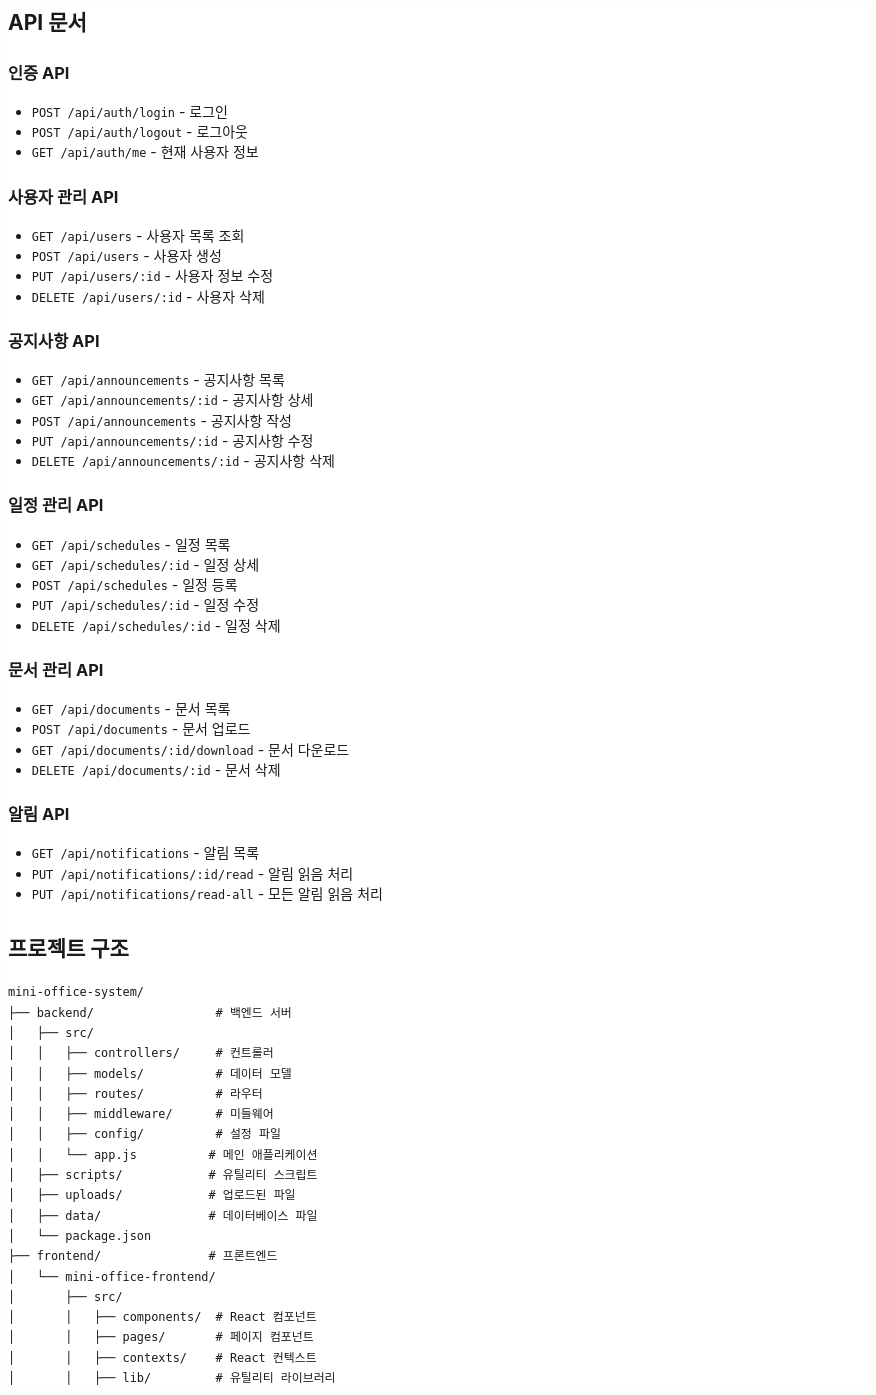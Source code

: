 ## API 문서

### 인증 API
- `POST /api/auth/login` - 로그인
- `POST /api/auth/logout` - 로그아웃
- `GET /api/auth/me` - 현재 사용자 정보

### 사용자 관리 API
- `GET /api/users` - 사용자 목록 조회
- `POST /api/users` - 사용자 생성
- `PUT /api/users/:id` - 사용자 정보 수정
- `DELETE /api/users/:id` - 사용자 삭제

### 공지사항 API
- `GET /api/announcements` - 공지사항 목록
- `GET /api/announcements/:id` - 공지사항 상세
- `POST /api/announcements` - 공지사항 작성
- `PUT /api/announcements/:id` - 공지사항 수정
- `DELETE /api/announcements/:id` - 공지사항 삭제

### 일정 관리 API
- `GET /api/schedules` - 일정 목록
- `GET /api/schedules/:id` - 일정 상세
- `POST /api/schedules` - 일정 등록
- `PUT /api/schedules/:id` - 일정 수정
- `DELETE /api/schedules/:id` - 일정 삭제

### 문서 관리 API
- `GET /api/documents` - 문서 목록
- `POST /api/documents` - 문서 업로드
- `GET /api/documents/:id/download` - 문서 다운로드
- `DELETE /api/documents/:id` - 문서 삭제

### 알림 API
- `GET /api/notifications` - 알림 목록
- `PUT /api/notifications/:id/read` - 알림 읽음 처리
- `PUT /api/notifications/read-all` - 모든 알림 읽음 처리

## 프로젝트 구조

```
mini-office-system/
├── backend/                 # 백엔드 서버
│   ├── src/
│   │   ├── controllers/     # 컨트롤러
│   │   ├── models/          # 데이터 모델
│   │   ├── routes/          # 라우터
│   │   ├── middleware/      # 미들웨어
│   │   ├── config/          # 설정 파일
│   │   └── app.js          # 메인 애플리케이션
│   ├── scripts/            # 유틸리티 스크립트
│   ├── uploads/            # 업로드된 파일
│   ├── data/               # 데이터베이스 파일
│   └── package.json
├── frontend/               # 프론트엔드
│   └── mini-office-frontend/
│       ├── src/
│       │   ├── components/  # React 컴포넌트
│       │   ├── pages/       # 페이지 컴포넌트
│       │   ├── contexts/    # React 컨텍스트
│       │   ├── lib/         # 유틸리티 라이브러리
```
